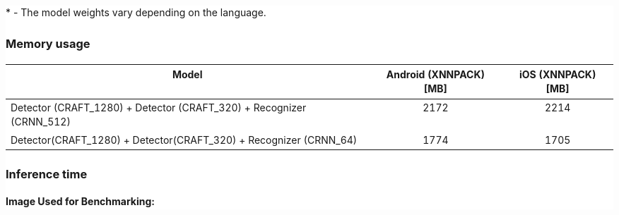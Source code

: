 \* - The model weights vary depending on the language.

### Memory usage

| Model                                                                | Android (XNNPACK) [MB] | iOS (XNNPACK) [MB] |
| -------------------------------------------------------------------- | :--------------------: | :----------------: |
| Detector (CRAFT_1280) + Detector (CRAFT_320) + Recognizer (CRNN_512) |          2172          |        2214        |
| Detector(CRAFT_1280) + Detector(CRAFT_320) + Recognizer (CRNN_64)    |          1774          |        1705        |

### Inference time

**Image Used for Benchmarking:**
